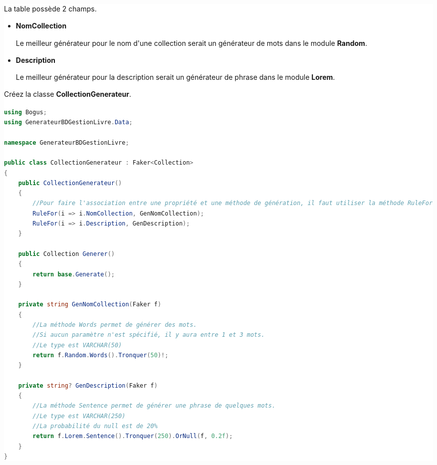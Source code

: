 La table possède 2 champs.

- **NomCollection**

  Le meilleur générateur pour le nom d'une collection serait un générateur de mots dans le module **Random**.

- **Description**

  Le meilleur générateur pour la description serait un générateur de phrase dans le module **Lorem**.



Créez la classe **CollectionGenerateur**.

```c#
using Bogus;
using GenerateurBDGestionLivre.Data;

namespace GenerateurBDGestionLivre;

public class CollectionGenerateur : Faker<Collection>
{
	public CollectionGenerateur()
	{
		//Pour faire l'association entre une propriété et une méthode de génération, il faut utiliser la méthode RuleFor
		RuleFor(i => i.NomCollection, GenNomCollection);
		RuleFor(i => i.Description, GenDescription);
	}

	public Collection Generer()
	{
		return base.Generate();
	}

	private string GenNomCollection(Faker f)
	{
		//La méthode Words permet de générer des mots.
		//Si aucun paramètre n'est spécifié, il y aura entre 1 et 3 mots.
		//Le type est VARCHAR(50)
		return f.Random.Words().Tronquer(50)!;
	}

	private string? GenDescription(Faker f)
	{
        //La méthode Sentence permet de générer une phrase de quelques mots.
        //Le type est VARCHAR(250)
		//La probabilité du null est de 20%
        return f.Lorem.Sentence().Tronquer(250).OrNull(f, 0.2f);
	}
}

```
